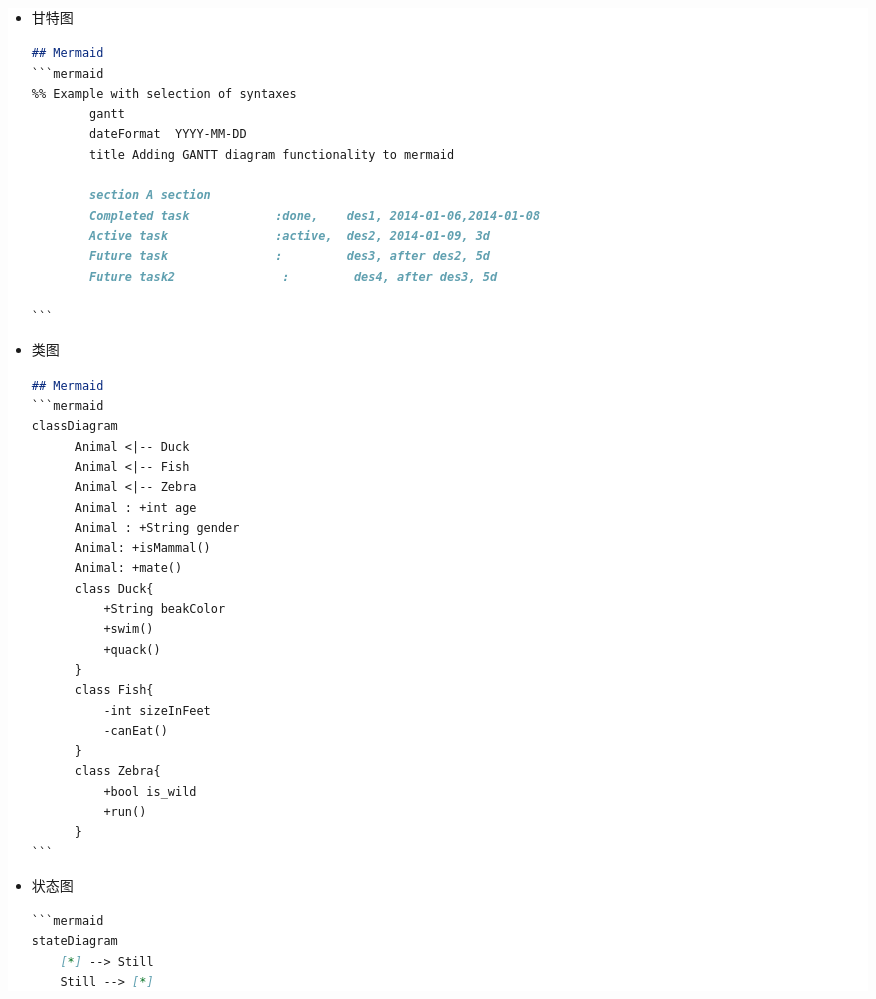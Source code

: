    - 甘特图

     ```markdown
     ## Mermaid
     ​```mermaid
     %% Example with selection of syntaxes
             gantt
             dateFormat  YYYY-MM-DD
             title Adding GANTT diagram functionality to mermaid
     
             section A section
             Completed task            :done,    des1, 2014-01-06,2014-01-08
             Active task               :active,  des2, 2014-01-09, 3d
             Future task               :         des3, after des2, 5d
             Future task2               :         des4, after des3, 5d
     
     ​```
     ```

   - 类图

     ```markdown
     ## Mermaid
     ​```mermaid
     classDiagram
           Animal <|-- Duck
           Animal <|-- Fish
           Animal <|-- Zebra
           Animal : +int age
           Animal : +String gender
           Animal: +isMammal()
           Animal: +mate()
           class Duck{
               +String beakColor
               +swim()
               +quack()
           }
           class Fish{
               -int sizeInFeet
               -canEat()
           }
           class Zebra{
               +bool is_wild
               +run()
           }
     ​```
     ```

   - 状态图

     ```markdown
     ​```mermaid
     stateDiagram
         [*] --> Still
         Still --> [*]
     